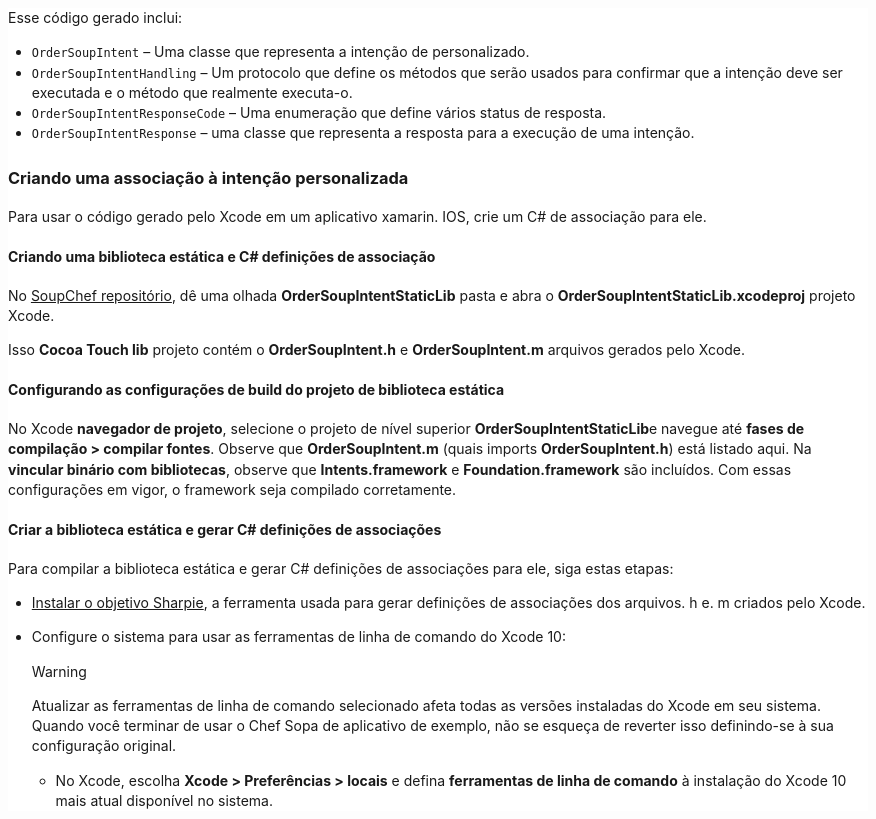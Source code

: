 Esse código gerado inclui:

- `OrderSoupIntent` – Uma classe que representa a intenção de personalizado.
- `OrderSoupIntentHandling` – Um protocolo que define os métodos que serão usados para confirmar que a intenção deve ser executada e o método que realmente executa-o.
- `OrderSoupIntentResponseCode` – Uma enumeração que define vários status de resposta.
- `OrderSoupIntentResponse` – uma classe que representa a resposta para a execução de uma intenção.

### <a name="creating-a-binding-to-the-custom-intent"></a>Criando uma associação à intenção personalizada

Para usar o código gerado pelo Xcode em um aplicativo xamarin. IOS, crie um C# de associação para ele.

#### <a name="creating-a-static-library-and-c-binding-definitions"></a>Criando uma biblioteca estática e C# definições de associação

No [SoupChef repositório](https://github.com/xamarin/ios-samples/tree/master/ios12/SoupChef), dê uma olhada **OrderSoupIntentStaticLib** pasta e abra o **OrderSoupIntentStaticLib.xcodeproj** projeto Xcode.

Isso **Cocoa Touch lib** projeto contém o **OrderSoupIntent.h** e **OrderSoupIntent.m** arquivos gerados pelo Xcode.

#### <a name="configuring-the-static-library-project-build-settings"></a>Configurando as configurações de build do projeto de biblioteca estática

No Xcode **navegador de projeto**, selecione o projeto de nível superior **OrderSoupIntentStaticLib**e navegue até **fases de compilação > compilar fontes**.
Observe que **OrderSoupIntent.m** (quais imports **OrderSoupIntent.h**) está listado aqui. Na **vincular binário com bibliotecas**, observe que **Intents.framework** e **Foundation.framework** são incluídos.
Com essas configurações em vigor, o framework seja compilado corretamente.

#### <a name="building-the-static-library-and-generating-c-bindings-definitions"></a>Criar a biblioteca estática e gerar C# definições de associações

Para compilar a biblioteca estática e gerar C# definições de associações para ele, siga estas etapas:

- [Instalar o objetivo Sharpie](https://docs.microsoft.com/xamarin/cross-platform/macios/binding/objective-sharpie/get-started?context=xamarin/mac#installing-objective-sharpie), a ferramenta usada para gerar definições de associações dos arquivos. h e. m criados pelo Xcode.

- Configure o sistema para usar as ferramentas de linha de comando do Xcode 10:

    > [!WARNING]
    > Atualizar as ferramentas de linha de comando selecionado afeta todas as versões instaladas do Xcode em seu sistema. Quando você terminar de usar o Chef Sopa de aplicativo de exemplo, não se esqueça de reverter isso definindo-se à sua configuração original.

    - No Xcode, escolha **Xcode > Preferências > locais** e defina **ferramentas de linha de comando** à instalação do Xcode 10 mais atual disponível no sistema.
